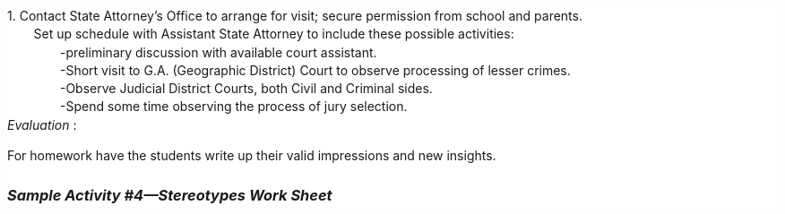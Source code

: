 <dt>
1. Contact State Attorney’s Office to arrange for visit; secure permission from school and parents.
<dt>
<font color="#ffffff" style="visibility:hidden;">
____
</font>
Set up schedule with Assistant State Attorney to include these possible activities:
<dt>
<font color="#ffffff" style="visibility:hidden;">
____
</font>
<font color="#ffffff" style="visibility:hidden;">
____
</font>
-preliminary discussion with available court assistant.
<dt>
<font color="#ffffff" style="visibility:hidden;">
____
</font>
<font color="#ffffff" style="visibility:hidden;">
____
</font>
-Short visit to G.A. (Geographic District) Court to observe processing of lesser crimes.
<dt>
<font color="#ffffff" style="visibility:hidden;">
____
</font>
<font color="#ffffff" style="visibility:hidden;">
____
</font>
-Observe Judicial District Courts, both Civil and Criminal sides.
<dt>
<font color="#ffffff" style="visibility:hidden;">
____
</font>
<font color="#ffffff" style="visibility:hidden;">
____
</font>
-Spend some time observing the process of jury selection.
</dt>
</dt>
</dt>
</dt>
</dt>
</dt>
</dl>
</blockquote>
<i>
Evaluation
</i>
:
<p>
For homework have the students write up their valid impressions and new insights.
</p>
<h3>
<i>
Sample Activity #4—Stereotypes Work Sheet
</i>
</h3>